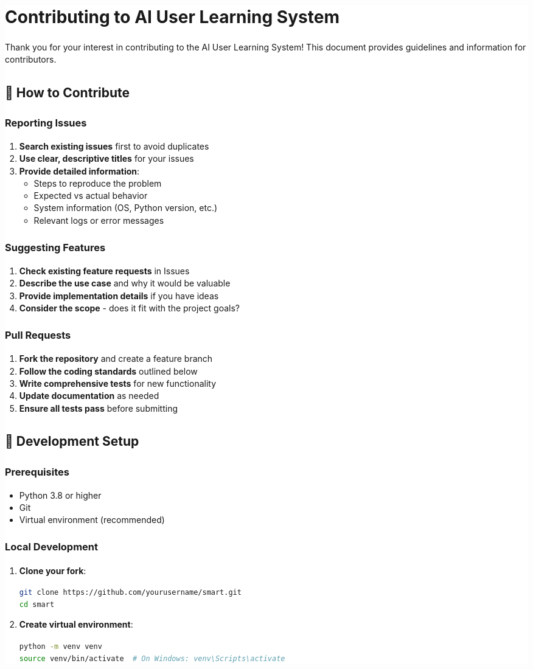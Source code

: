 # Contributing to AI User Learning System

Thank you for your interest in contributing to the AI User Learning System! This document provides guidelines and information for contributors.

## 🤝 How to Contribute

### Reporting Issues

1. **Search existing issues** first to avoid duplicates
2. **Use clear, descriptive titles** for your issues
3. **Provide detailed information**:
   - Steps to reproduce the problem
   - Expected vs actual behavior
   - System information (OS, Python version, etc.)
   - Relevant logs or error messages

### Suggesting Features

1. **Check existing feature requests** in Issues
2. **Describe the use case** and why it would be valuable
3. **Provide implementation details** if you have ideas
4. **Consider the scope** - does it fit with the project goals?

### Pull Requests

1. **Fork the repository** and create a feature branch
2. **Follow the coding standards** outlined below
3. **Write comprehensive tests** for new functionality
4. **Update documentation** as needed
5. **Ensure all tests pass** before submitting

## 🔧 Development Setup

### Prerequisites

- Python 3.8 or higher
- Git
- Virtual environment (recommended)

### Local Development

1. **Clone your fork**:
   ```bash
   git clone https://github.com/yourusername/smart.git
   cd smart
   ```

2. **Create virtual environment**:
   ```bash
   python -m venv venv
   source venv/bin/activate  # On Windows: venv\Scripts\activate
   ```
